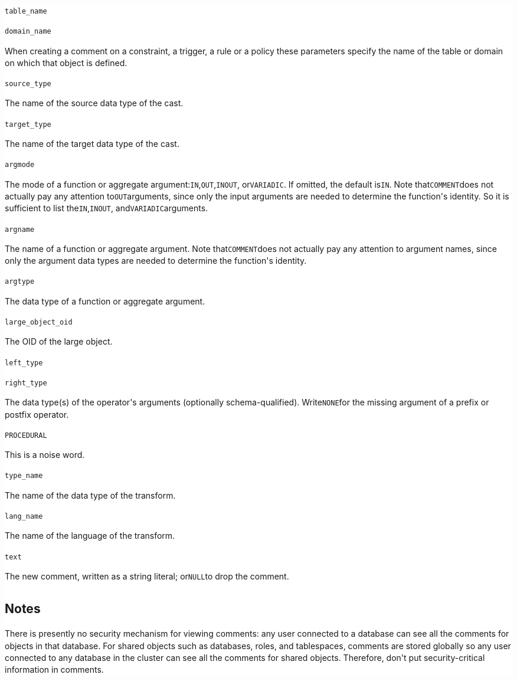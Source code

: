 `table_name`

`domain_name`

When creating a comment on a constraint, a trigger, a rule or a policy these parameters specify the name of the table or domain on which that object is defined.

`source_type`

The name of the source data type of the cast.

`target_type`

The name of the target data type of the cast.

`argmode`

The mode of a function or aggregate argument:`IN`,`OUT`,`INOUT`, or`VARIADIC`. If omitted, the default is`IN`. Note that`COMMENT`does not actually pay any attention to`OUT`arguments, since only the input arguments are needed to determine the function's identity. So it is sufficient to list the`IN`,`INOUT`, and`VARIADIC`arguments.

`argname`

The name of a function or aggregate argument. Note that`COMMENT`does not actually pay any attention to argument names, since only the argument data types are needed to determine the function's identity.

`argtype`

The data type of a function or aggregate argument.

`large_object_oid`

The OID of the large object.

`left_type`

`right_type`

The data type\(s\) of the operator's arguments \(optionally schema-qualified\). Write`NONE`for the missing argument of a prefix or postfix operator.

`PROCEDURAL`

This is a noise word.

`type_name`

The name of the data type of the transform.

`lang_name`

The name of the language of the transform.

`text`

The new comment, written as a string literal; or`NULL`to drop the comment.

## Notes

There is presently no security mechanism for viewing comments: any user connected to a database can see all the comments for objects in that database. For shared objects such as databases, roles, and tablespaces, comments are stored globally so any user connected to any database in the cluster can see all the comments for shared objects. Therefore, don't put security-critical information in comments.

